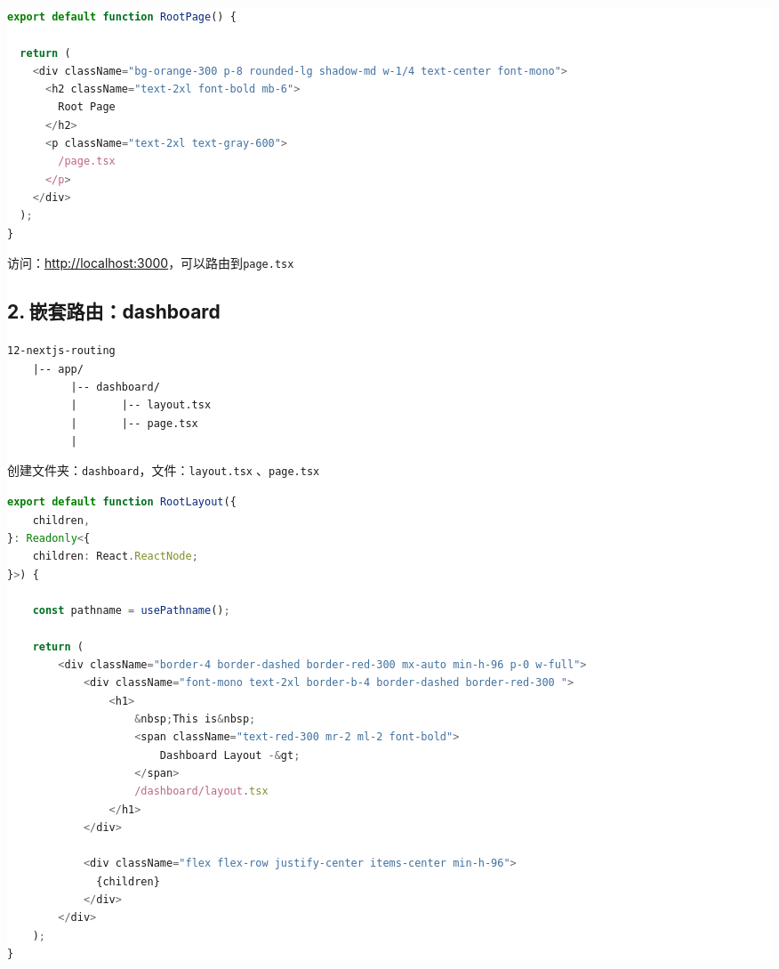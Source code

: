 ```ts
```

```ts
export default function RootPage() {

  return (
    <div className="bg-orange-300 p-8 rounded-lg shadow-md w-1/4 text-center font-mono">
      <h2 className="text-2xl font-bold mb-6">
        Root Page
      </h2>
      <p className="text-2xl text-gray-600">
        /page.tsx
      </p>
    </div>
  );
}
```

访问：[http://localhost:3000](http://localhost:3000)，可以路由到`page.tsx`

## 2. 嵌套路由：dashboard

```shell
12-nextjs-routing
    |-- app/      
          |-- dashboard/ 
          |       |-- layout.tsx 
          |       |-- page.tsx 
          |      
```


创建文件夹：`dashboard`，文件：`layout.tsx` 、`page.tsx`

```ts
export default function RootLayout({
    children,
}: Readonly<{
    children: React.ReactNode;
}>) {

    const pathname = usePathname();

    return (
        <div className="border-4 border-dashed border-red-300 mx-auto min-h-96 p-0 w-full">
            <div className="font-mono text-2xl border-b-4 border-dashed border-red-300 ">
                <h1>
                    &nbsp;This is&nbsp;
                    <span className="text-red-300 mr-2 ml-2 font-bold">
                        Dashboard Layout -&gt;
                    </span>
                    /dashboard/layout.tsx
                </h1>
            </div>

            <div className="flex flex-row justify-center items-center min-h-96">
              {children}
            </div>
        </div>
    );
}
```
